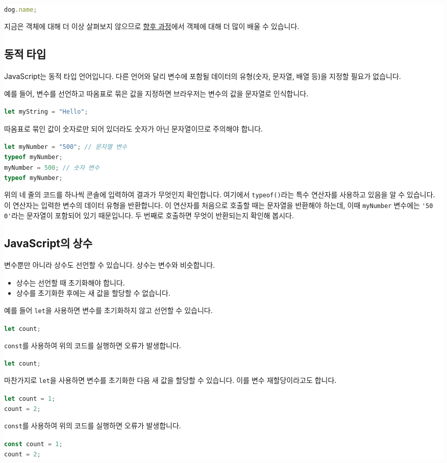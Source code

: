 ```js
dog.name;
```

지금은 객체에 대해 더 이상 살펴보지 않으므로 [향후 과정](/ko/docs/Learn/JavaScript/Objects)에서 객체에 대해 더 많이 배울 수 있습니다.

## 동적 타입

JavaScript는 동적 타입 언어입니다. 다른 언어와 달리 변수에 포함될 데이터의 유형(숫자, 문자열, 배열 등)을 지정할 필요가 없습니다.

예를 들어, 변수를 선언하고 따옴표로 묶은 값을 지정하면 브라우저는 변수의 값을 문자열로 인식합니다.

```js
let myString = "Hello";
```

따옴표로 묶인 값이 숫자로만 되어 있더라도 숫자가 아닌 문자열이므로 주의해야 합니다.

```js
let myNumber = "500"; // 문자열 변수
typeof myNumber;
myNumber = 500; // 숫자 변수
typeof myNumber;
```

위의 네 줄의 코드를 하나씩 콘솔에 입력하여 결과가 무엇인지 확인합니다. 여기에서 `typeof()`라는 특수 연산자를 사용하고 있음을 알 수 있습니다. 이 연산자는 입력한 변수의 데이터 유형을 반환합니다. 이 연산자를 처음으로 호출할 때는 문자열을 반환해야 하는데, 이때 `myNumber` 변수에는 `'500'`라는 문자열이 포함되어 있기 때문입니다. 두 번째로 호출하면 무엇이 반환되는지 확인해 봅시다.

## JavaScript의 상수

변수뿐만 아니라 상수도 선언할 수 있습니다. 상수는 변수와 비슷합니다.

- 상수는 선언할 때 초기화해야 합니다.
- 상수를 초기화한 후에는 새 값을 할당할 수 없습니다.

예를 들어 `let`을 사용하면 변수를 초기화하지 않고 선언할 수 있습니다.

```js
let count;
```

`const`를 사용하여 위의 코드를 실행하면 오류가 발생합니다.

```js example-bad
let count;
```

마찬가지로 `let`을 사용하면 변수를 초기화한 다음 새 값을 할당할 수 있습니다. 이를 변수 재할당이라고도 합니다.

```js
let count = 1;
count = 2;
```

`const`를 사용하여 위의 코드를 실행하면 오류가 발생합니다.

```js example-bad
const count = 1;
count = 2;
```
